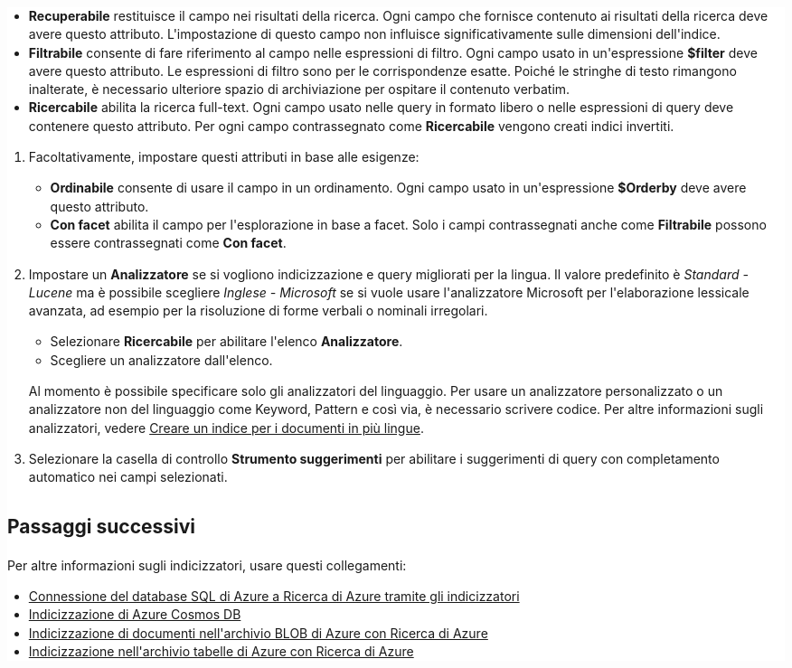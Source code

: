    + **Recuperabile** restituisce il campo nei risultati della ricerca. Ogni campo che fornisce contenuto ai risultati della ricerca deve avere questo attributo. L'impostazione di questo campo non influisce significativamente sulle dimensioni dell'indice.
   + **Filtrabile** consente di fare riferimento al campo nelle espressioni di filtro. Ogni campo usato in un'espressione **$filter** deve avere questo attributo. Le espressioni di filtro sono per le corrispondenze esatte. Poiché le stringhe di testo rimangono inalterate, è necessario ulteriore spazio di archiviazione per ospitare il contenuto verbatim.
   + **Ricercabile** abilita la ricerca full-text. Ogni campo usato nelle query in formato libero o nelle espressioni di query deve contenere questo attributo. Per ogni campo contrassegnato come **Ricercabile** vengono creati indici invertiti.

1. Facoltativamente, impostare questi attributi in base alle esigenze:

   + **Ordinabile** consente di usare il campo in un ordinamento. Ogni campo usato in un'espressione **$Orderby** deve avere questo attributo.
   + **Con facet** abilita il campo per l'esplorazione in base a facet. Solo i campi contrassegnati anche come **Filtrabile** possono essere contrassegnati come **Con facet**.

1. Impostare un **Analizzatore** se si vogliono indicizzazione e query migliorati per la lingua. Il valore predefinito è *Standard - Lucene* ma è possibile scegliere *Inglese - Microsoft* se si vuole usare l'analizzatore Microsoft per l'elaborazione lessicale avanzata, ad esempio per la risoluzione di forme verbali o nominali irregolari.

   + Selezionare **Ricercabile** per abilitare l'elenco **Analizzatore**.
   + Scegliere un analizzatore dall'elenco. 
   
   Al momento è possibile specificare solo gli analizzatori del linguaggio. Per usare un analizzatore personalizzato o un analizzatore non del linguaggio come Keyword, Pattern e così via, è necessario scrivere codice. Per altre informazioni sugli analizzatori, vedere [Creare un indice per i documenti in più lingue](search-language-support.md).

1. Selezionare la casella di controllo **Strumento suggerimenti** per abilitare i suggerimenti di query con completamento automatico nei campi selezionati.


## <a name="next-steps"></a>Passaggi successivi
Per altre informazioni sugli indicizzatori, usare questi collegamenti:

* [Connessione del database SQL di Azure a Ricerca di Azure tramite gli indicizzatori](search-howto-connecting-azure-sql-database-to-azure-search-using-indexers.md)
* [Indicizzazione di Azure Cosmos DB](search-howto-index-cosmosdb.md)
* [Indicizzazione di documenti nell'archivio BLOB di Azure con Ricerca di Azure](search-howto-indexing-azure-blob-storage.md)
* [Indicizzazione nell'archivio tabelle di Azure con Ricerca di Azure](search-howto-indexing-azure-tables.md)
